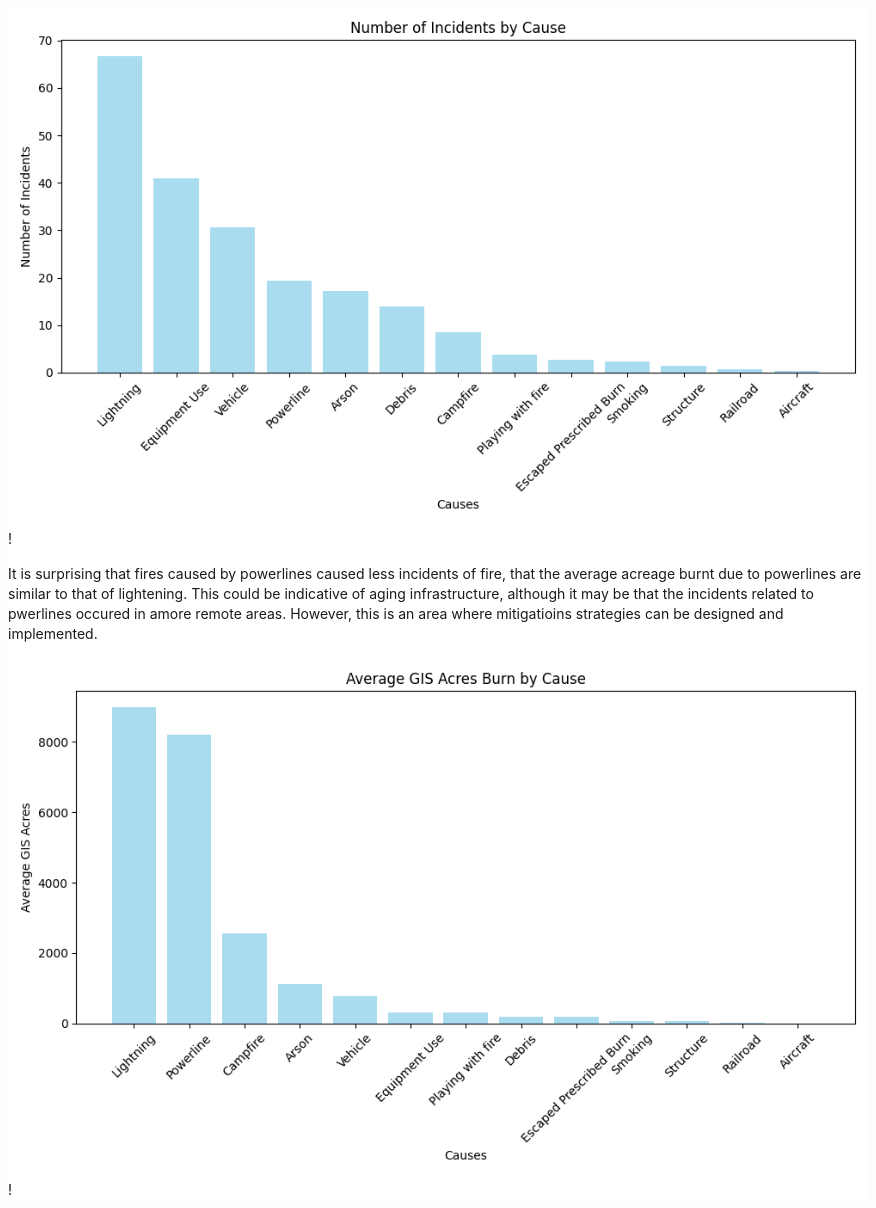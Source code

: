 ![Incidents_bar_all.png](output/Incidents_bar_all.png)!

It is surprising that fires caused by powerlines caused less incidents of fire, that the average acreage burnt due to powerlines are similar to that of lightening. This could be indicative of aging infrastructure, although it may be that the incidents related to pwerlines occured in amore remote areas. However, this is an area where mitigatioins strategies can be designed and implemented.

![Acres_bar_all.png](output/Acres_bar_all.png)!
